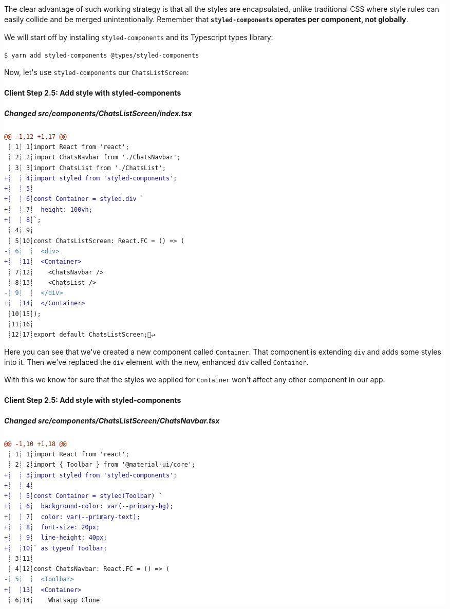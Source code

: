 The clear advantage of such working strategy is that all the styles are encapsulated, unlike traditional CSS where style rules can easily collide and be merged unintentionally.
Remember that **`styled-components` operates per component, not globally**.

We will start off by installing `styled-components` and its Typescript types library:

    $ yarn add styled-components @types/styled-components

Now, let's use `styled-components` our `ChatsListScreen`:

[{]: <helper> (diffStep "2.5" files="index.tsx" module="client")

#### Client Step 2.5: Add style with styled-components

##### Changed src&#x2F;components&#x2F;ChatsListScreen&#x2F;index.tsx
```diff
@@ -1,12 +1,17 @@
 ┊ 1┊ 1┊import React from 'react';
 ┊ 2┊ 2┊import ChatsNavbar from './ChatsNavbar';
 ┊ 3┊ 3┊import ChatsList from './ChatsList';
+┊  ┊ 4┊import styled from 'styled-components';
+┊  ┊ 5┊
+┊  ┊ 6┊const Container = styled.div `
+┊  ┊ 7┊  height: 100vh;
+┊  ┊ 8┊`;
 ┊ 4┊ 9┊
 ┊ 5┊10┊const ChatsListScreen: React.FC = () => (
-┊ 6┊  ┊  <div>
+┊  ┊11┊  <Container>
 ┊ 7┊12┊    <ChatsNavbar />
 ┊ 8┊13┊    <ChatsList />
-┊ 9┊  ┊  </div>
+┊  ┊14┊  </Container>
 ┊10┊15┊);
 ┊11┊16┊
 ┊12┊17┊export default ChatsListScreen;🚫↵
```

[}]: #

Here you can see that we've created a new component called `Container`.
That component is extending `div` and adds some styles into it.
Then we've replaced the `div` element with the new, enhanced `div` called `Container`.

With this we know for sure that the styles we applied for `Container` won't affect any other component in our app.

[{]: <helper> (diffStep "2.5" files="ChatsNavbar.tsx" module="client")

#### Client Step 2.5: Add style with styled-components

##### Changed src&#x2F;components&#x2F;ChatsListScreen&#x2F;ChatsNavbar.tsx
```diff
@@ -1,10 +1,18 @@
 ┊ 1┊ 1┊import React from 'react';
 ┊ 2┊ 2┊import { Toolbar } from '@material-ui/core';
+┊  ┊ 3┊import styled from 'styled-components';
+┊  ┊ 4┊
+┊  ┊ 5┊const Container = styled(Toolbar) `
+┊  ┊ 6┊  background-color: var(--primary-bg);
+┊  ┊ 7┊  color: var(--primary-text);
+┊  ┊ 8┊  font-size: 20px;
+┊  ┊ 9┊  line-height: 40px;
+┊  ┊10┊` as typeof Toolbar;
 ┊ 3┊11┊
 ┊ 4┊12┊const ChatsNavbar: React.FC = () => (
-┊ 5┊  ┊  <Toolbar>
+┊  ┊13┊  <Container>
 ┊ 6┊14┊    Whatsapp Clone
```

[//]: # (head-end)
[{]: <helper> (diffStep "2.2" module="client")
[{]: <helper> (diffStep "2.3" module="client")
[{]: <helper> (diffStep "2.4" files="ChatsNavbar.tsx" module="client")
[{]: <helper> (diffStep "2.4" files="ChatsList.tsx" module="client")
[{]: <helper> (diffStep "2.5" files="ChatsList.tsx" module="client")
[//]: # (foot-start)
[{]: <helper> (navStep)